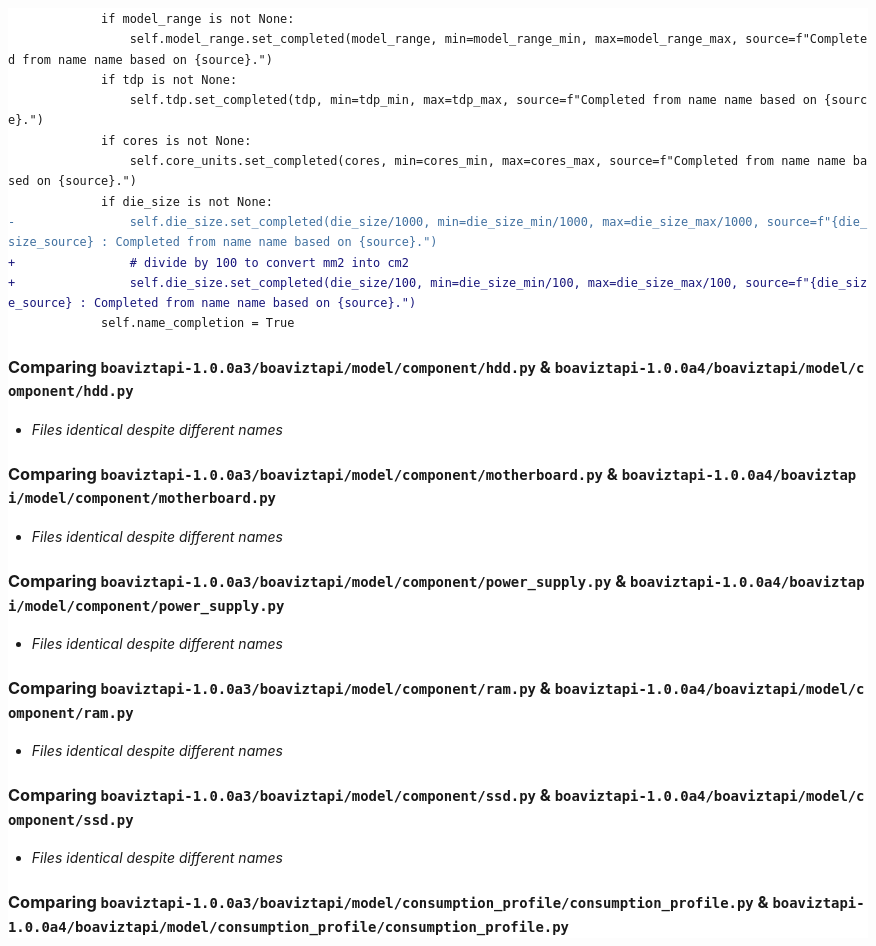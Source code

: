 ```diff
             if model_range is not None:
                 self.model_range.set_completed(model_range, min=model_range_min, max=model_range_max, source=f"Completed from name name based on {source}.")
             if tdp is not None:
                 self.tdp.set_completed(tdp, min=tdp_min, max=tdp_max, source=f"Completed from name name based on {source}.")
             if cores is not None:
                 self.core_units.set_completed(cores, min=cores_min, max=cores_max, source=f"Completed from name name based on {source}.")
             if die_size is not None:
-                self.die_size.set_completed(die_size/1000, min=die_size_min/1000, max=die_size_max/1000, source=f"{die_size_source} : Completed from name name based on {source}.")
+                # divide by 100 to convert mm2 into cm2
+                self.die_size.set_completed(die_size/100, min=die_size_min/100, max=die_size_max/100, source=f"{die_size_source} : Completed from name name based on {source}.")
             self.name_completion = True
```

### Comparing `boaviztapi-1.0.0a3/boaviztapi/model/component/hdd.py` & `boaviztapi-1.0.0a4/boaviztapi/model/component/hdd.py`

 * *Files identical despite different names*

### Comparing `boaviztapi-1.0.0a3/boaviztapi/model/component/motherboard.py` & `boaviztapi-1.0.0a4/boaviztapi/model/component/motherboard.py`

 * *Files identical despite different names*

### Comparing `boaviztapi-1.0.0a3/boaviztapi/model/component/power_supply.py` & `boaviztapi-1.0.0a4/boaviztapi/model/component/power_supply.py`

 * *Files identical despite different names*

### Comparing `boaviztapi-1.0.0a3/boaviztapi/model/component/ram.py` & `boaviztapi-1.0.0a4/boaviztapi/model/component/ram.py`

 * *Files identical despite different names*

### Comparing `boaviztapi-1.0.0a3/boaviztapi/model/component/ssd.py` & `boaviztapi-1.0.0a4/boaviztapi/model/component/ssd.py`

 * *Files identical despite different names*

### Comparing `boaviztapi-1.0.0a3/boaviztapi/model/consumption_profile/consumption_profile.py` & `boaviztapi-1.0.0a4/boaviztapi/model/consumption_profile/consumption_profile.py`
